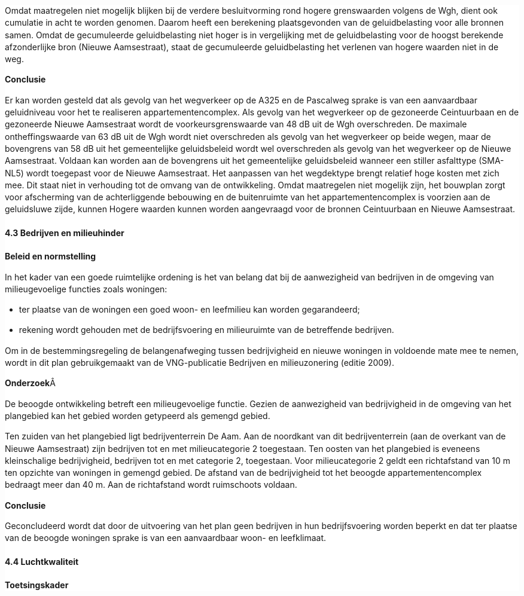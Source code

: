 Omdat maatregelen niet mogelijk blijken bij de verdere besluitvorming rond hogere grenswaarden volgens de Wgh, dient ook cumulatie in acht te worden genomen. Daarom heeft een berekening plaatsgevonden van de geluidbelasting voor alle bronnen samen. Omdat de gecumuleerde geluidbelasting niet hoger is in vergelijking met de geluidbelasting voor de hoogst berekende afzonderlijke bron (Nieuwe Aamsestraat), staat de gecumuleerde geluidbelasting het verlenen van hogere waarden niet in de weg.

**Conclusie**

Er kan worden gesteld dat als gevolg van het wegverkeer op de A325 en de Pascalweg sprake is van een aanvaardbaar geluidniveau voor het te realiseren appartementencomplex. Als gevolg van het wegverkeer op de gezoneerde Ceintuurbaan en de gezoneerde Nieuwe Aamsestraat wordt de voorkeursgrenswaarde van 48 dB uit de Wgh overschreden. De maximale ontheffingswaarde van 63 dB uit de Wgh wordt niet overschreden als gevolg van het wegverkeer op beide wegen, maar de bovengrens van 58 dB uit het gemeentelijke geluidsbeleid wordt wel overschreden als gevolg van het wegverkeer op de Nieuwe Aamsestraat. Voldaan kan worden aan de bovengrens uit het gemeentelijke geluidsbeleid wanneer een stiller asfalttype (SMA\-NL5\) wordt toegepast voor de Nieuwe Aamsestraat. Het aanpassen van het wegdektype brengt relatief hoge kosten met zich mee. Dit staat niet in verhouding tot de omvang van de ontwikkeling. Omdat maatregelen niet mogelijk zijn, het bouwplan zorgt voor afscherming van de achterliggende bebouwing en de buitenruimte van het appartementencomplex is voorzien aan de geluidsluwe zijde, kunnen Hogere waarden kunnen worden aangevraagd voor de bronnen Ceintuurbaan en Nieuwe Aamsestraat.

#### 4\.3 Bedrijven en milieuhinder

**Beleid en normstelling**

In het kader van een goede ruimtelijke ordening is het van belang dat bij de aanwezigheid van bedrijven in de omgeving van milieugevoelige functies zoals woningen:

* ter plaatse van de woningen een goed woon\- en leefmilieu kan worden gegarandeerd;

* rekening wordt gehouden met de bedrijfsvoering en milieuruimte van de betreffende bedrijven.

Om in de bestemmingsregeling de belangenafweging tussen bedrijvigheid en nieuwe woningen in voldoende mate mee te nemen, wordt in dit plan gebruikgemaakt van de VNG\-publicatie Bedrijven en milieuzonering (editie 2009\).

**Onderzoek**Â

De beoogde ontwikkeling betreft een milieugevoelige functie. Gezien de aanwezigheid van bedrijvigheid in de omgeving van het plangebied kan het gebied worden getypeerd als gemengd gebied.

Ten zuiden van het plangebied ligt bedrijventerrein De Aam. Aan de noordkant van dit bedrijventerrein (aan de overkant van de Nieuwe Aamsestraat) zijn bedrijven tot en met milieucategorie 2 toegestaan. Ten oosten van het plangebied is eveneens kleinschalige bedrijvigheid, bedrijven tot en met categorie 2, toegestaan. Voor milieucategorie 2 geldt een richtafstand van 10 m ten opzichte van woningen in gemengd gebied. De afstand van de bedrijvigheid tot het beoogde appartementencomplex bedraagt meer dan 40 m. Aan de richtafstand wordt ruimschoots voldaan.

**Conclusie**

Geconcludeerd wordt dat door de uitvoering van het plan geen bedrijven in hun bedrijfsvoering worden beperkt en dat ter plaatse van de beoogde woningen sprake is van een aanvaardbaar woon\- en leefklimaat.

#### 4\.4 Luchtkwaliteit

**Toetsingskader**
